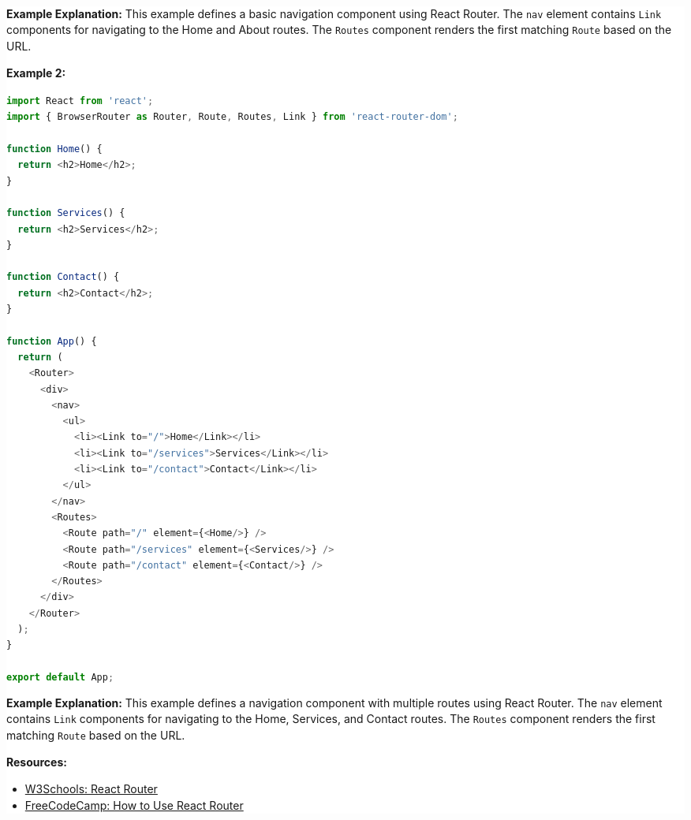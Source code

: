 **Example Explanation:**
This example defines a basic navigation component using React Router. The `nav` element contains `Link` components for navigating to the Home and About routes. The `Routes` component renders the first matching `Route` based on the URL.

**Example 2:**
```javascript
import React from 'react';
import { BrowserRouter as Router, Route, Routes, Link } from 'react-router-dom';

function Home() {
  return <h2>Home</h2>;
}

function Services() {
  return <h2>Services</h2>;
}

function Contact() {
  return <h2>Contact</h2>;
}

function App() {
  return (
    <Router>
      <div>
        <nav>
          <ul>
            <li><Link to="/">Home</Link></li>
            <li><Link to="/services">Services</Link></li>
            <li><Link to="/contact">Contact</Link></li>
          </ul>
        </nav>
        <Routes>
          <Route path="/" element={<Home/>} />
          <Route path="/services" element={<Services/>} />
          <Route path="/contact" element={<Contact/>} />
        </Routes>
      </div>
    </Router>
  );
}

export default App;
```

**Example Explanation:**
This example defines a navigation component with multiple routes using React Router. The `nav` element contains `Link` components for navigating to the Home, Services, and Contact routes. The `Routes` component renders the first matching `Route` based on the URL.

**Resources:**
- [W3Schools: React Router](https://www.w3schools.com/react/react_router.asp)
- [FreeCodeCamp: How to Use React Router](https://www.freecodecamp.org/news/react-router-in-5-minutes/)
